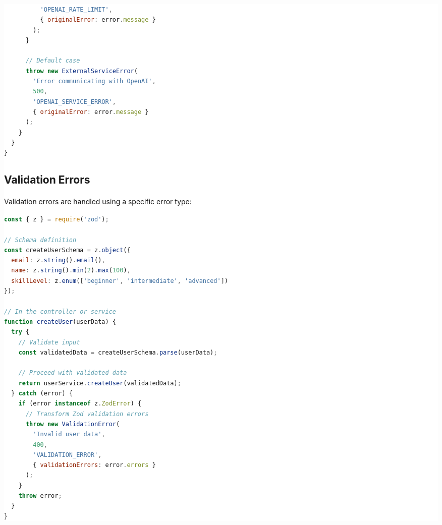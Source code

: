 ```javascript
          'OPENAI_RATE_LIMIT',
          { originalError: error.message }
        );
      }
      
      // Default case
      throw new ExternalServiceError(
        'Error communicating with OpenAI',
        500,
        'OPENAI_SERVICE_ERROR',
        { originalError: error.message }
      );
    }
  }
}
```

## Validation Errors

Validation errors are handled using a specific error type:

```javascript
const { z } = require('zod');

// Schema definition
const createUserSchema = z.object({
  email: z.string().email(),
  name: z.string().min(2).max(100),
  skillLevel: z.enum(['beginner', 'intermediate', 'advanced'])
});

// In the controller or service
function createUser(userData) {
  try {
    // Validate input
    const validatedData = createUserSchema.parse(userData);
    
    // Proceed with validated data
    return userService.createUser(validatedData);
  } catch (error) {
    if (error instanceof z.ZodError) {
      // Transform Zod validation errors
      throw new ValidationError(
        'Invalid user data',
        400,
        'VALIDATION_ERROR',
        { validationErrors: error.errors }
      );
    }
    throw error;
  }
}
```
